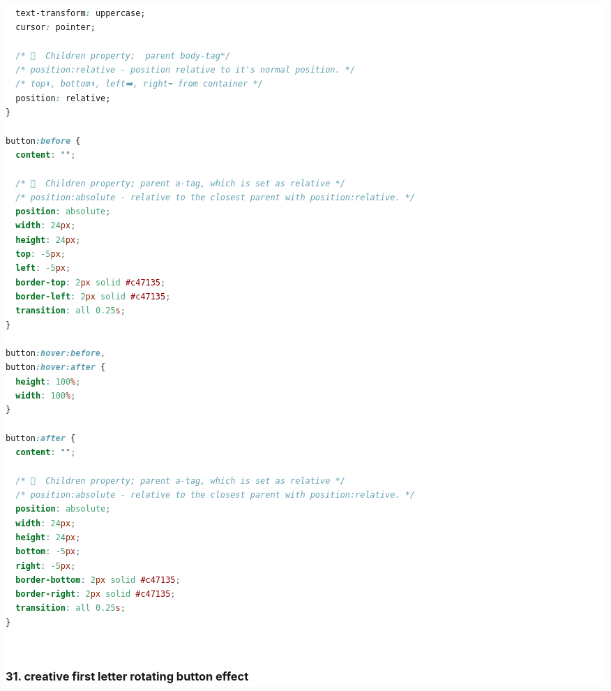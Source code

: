 ```css
  text-transform: uppercase;
  cursor: pointer;

  /* 🧒  Children property;  parent body-tag*/
  /* position:relative - position relative to it's normal position. */
  /* top⬇️, bottom⬆️, left➡️, right⬅️ from container */
  position: relative;
}

button:before {
  content: "";

  /* 🧒  Children property; parent a-tag, which is set as relative */
  /* position:absolute - relative to the closest parent with position:relative. */
  position: absolute;
  width: 24px;
  height: 24px;
  top: -5px;
  left: -5px;
  border-top: 2px solid #c47135;
  border-left: 2px solid #c47135;
  transition: all 0.25s;
}

button:hover:before,
button:hover:after {
  height: 100%;
  width: 100%;
}

button:after {
  content: "";

  /* 🧒  Children property; parent a-tag, which is set as relative */
  /* position:absolute - relative to the closest parent with position:relative. */
  position: absolute;
  width: 24px;
  height: 24px;
  bottom: -5px;
  right: -5px;
  border-bottom: 2px solid #c47135;
  border-right: 2px solid #c47135;
  transition: all 0.25s;
}
```

<br>

### 31. creative first letter rotating button effect<a id="31"></a>

